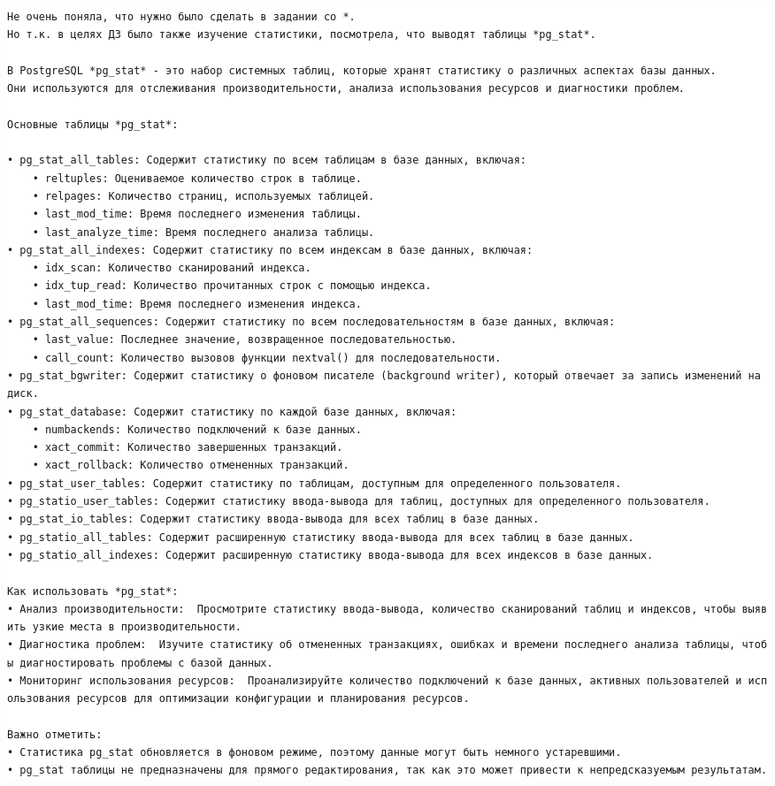 	Не очень поняла, что нужно было сделать в задании со *.  
	Но т.к. в целях ДЗ было также изучение статистики, посмотрела, что выводят таблицы *pg_stat*.  
  
	В PostgreSQL *pg_stat* - это набор системных таблиц, которые хранят статистику о различных аспектах базы данных.  
	Они используются для отслеживания производительности, анализа использования ресурсов и диагностики проблем.  
  
	Основные таблицы *pg_stat*:    
  
	• pg_stat_all_tables: Содержит статистику по всем таблицам в базе данных, включая:  
		• reltuples: Оцениваемое количество строк в таблице.  
		• relpages: Количество страниц, используемых таблицей.  
		• last_mod_time: Время последнего изменения таблицы.   
		• last_analyze_time: Время последнего анализа таблицы.  
	• pg_stat_all_indexes: Содержит статистику по всем индексам в базе данных, включая:  
		• idx_scan: Количество сканирований индекса.  
		• idx_tup_read: Количество прочитанных строк с помощью индекса.  
		• last_mod_time: Время последнего изменения индекса.  
	• pg_stat_all_sequences: Содержит статистику по всем последовательностям в базе данных, включая:  
		• last_value: Последнее значение, возвращенное последовательностью.  
		• call_count: Количество вызовов функции nextval() для последовательности.  
	• pg_stat_bgwriter: Содержит статистику о фоновом писателе (background writer), который отвечает за запись изменений на диск.  
	• pg_stat_database: Содержит статистику по каждой базе данных, включая:  
		• numbackends: Количество подключений к базе данных.  
		• xact_commit: Количество завершенных транзакций.  
		• xact_rollback: Количество отмененных транзакций.  
	• pg_stat_user_tables: Содержит статистику по таблицам, доступным для определенного пользователя.  
	• pg_statio_user_tables: Содержит статистику ввода-вывода для таблиц, доступных для определенного пользователя.  
	• pg_stat_io_tables: Содержит статистику ввода-вывода для всех таблиц в базе данных.  
	• pg_statio_all_tables: Содержит расширенную статистику ввода-вывода для всех таблиц в базе данных.  
	• pg_statio_all_indexes: Содержит расширенную статистику ввода-вывода для всех индексов в базе данных. 

	Как использовать *pg_stat*:  
	• Анализ производительности:  Просмотрите статистику ввода-вывода, количество сканирований таблиц и индексов, чтобы выявить узкие места в производительности.  
	• Диагностика проблем:  Изучите статистику об отмененных транзакциях, ошибках и времени последнего анализа таблицы, чтобы диагностировать проблемы с базой данных.  
	• Мониторинг использования ресурсов:  Проанализируйте количество подключений к базе данных, активных пользователей и использования ресурсов для оптимизации конфигурации и планирования ресурсов.  

	Важно отметить:  
	• Статистика pg_stat обновляется в фоновом режиме, поэтому данные могут быть немного устаревшими.   
	• pg_stat таблицы не предназначены для прямого редактирования, так как это может привести к непредсказуемым результатам.    
